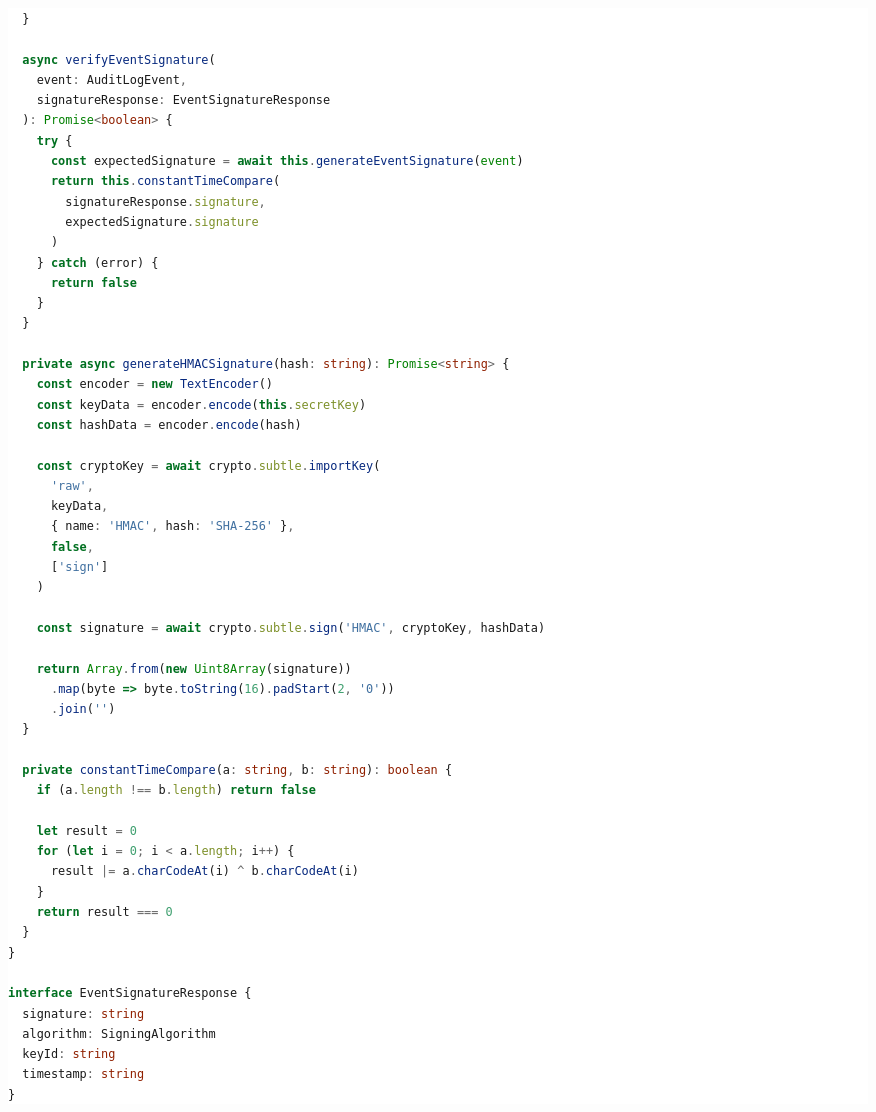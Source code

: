 ```typescript
  }

  async verifyEventSignature(
    event: AuditLogEvent, 
    signatureResponse: EventSignatureResponse
  ): Promise<boolean> {
    try {
      const expectedSignature = await this.generateEventSignature(event)
      return this.constantTimeCompare(
        signatureResponse.signature,
        expectedSignature.signature
      )
    } catch (error) {
      return false
    }
  }

  private async generateHMACSignature(hash: string): Promise<string> {
    const encoder = new TextEncoder()
    const keyData = encoder.encode(this.secretKey)
    const hashData = encoder.encode(hash)

    const cryptoKey = await crypto.subtle.importKey(
      'raw',
      keyData,
      { name: 'HMAC', hash: 'SHA-256' },
      false,
      ['sign']
    )

    const signature = await crypto.subtle.sign('HMAC', cryptoKey, hashData)
    
    return Array.from(new Uint8Array(signature))
      .map(byte => byte.toString(16).padStart(2, '0'))
      .join('')
  }

  private constantTimeCompare(a: string, b: string): boolean {
    if (a.length !== b.length) return false
    
    let result = 0
    for (let i = 0; i < a.length; i++) {
      result |= a.charCodeAt(i) ^ b.charCodeAt(i)
    }
    return result === 0
  }
}

interface EventSignatureResponse {
  signature: string
  algorithm: SigningAlgorithm
  keyId: string
  timestamp: string
}
```
